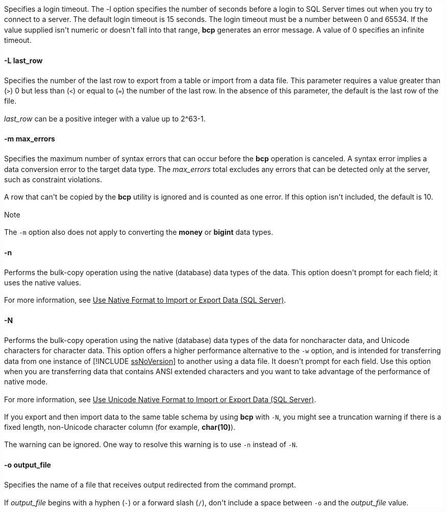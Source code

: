 Specifies a login timeout. The -l option specifies the number of seconds before a login to SQL Server times out when you try to connect to a server. The default login timeout is 15 seconds. The login timeout must be a number between 0 and 65534. If the value supplied isn't numeric or doesn't fall into that range, **bcp** generates an error message. A value of 0 specifies an infinite timeout.

#### -L last_row

Specifies the number of the last row to export from a table or import from a data file. This parameter requires a value greater than (`>`) 0 but less than (`<`) or equal to (`=`) the number of the last row. In the absence of this parameter, the default is the last row of the file.

*last_row* can be a positive integer with a value up to 2^63-1.

#### -m max_errors

Specifies the maximum number of syntax errors that can occur before the **bcp** operation is canceled. A syntax error implies a data conversion error to the target data type. The *max_errors* total excludes any errors that can be detected only at the server, such as constraint violations.

A row that can't be copied by the **bcp** utility is ignored and is counted as one error. If this option isn't included, the default is 10.

> [!NOTE]  
> The `-m` option also does not apply to converting the **money** or **bigint** data types.

#### -n

Performs the bulk-copy operation using the native (database) data types of the data. This option doesn't prompt for each field; it uses the native values.

For more information, see [Use Native Format to Import or Export Data (SQL Server)](../relational-databases/import-export/use-native-format-to-import-or-export-data-sql-server.md).

#### -N

Performs the bulk-copy operation using the native (database) data types of the data for noncharacter data, and Unicode characters for character data. This option offers a higher performance alternative to the `-w` option, and is intended for transferring data from one instance of [!INCLUDE [ssNoVersion](../includes/ssnoversion-md.md)] to another using a data file. It doesn't prompt for each field. Use this option when you are transferring data that contains ANSI extended characters and you want to take advantage of the performance of native mode.

For more information, see [Use Unicode Native Format to Import or Export Data (SQL Server)](../relational-databases/import-export/use-unicode-native-format-to-import-or-export-data-sql-server.md).

If you export and then import data to the same table schema by using **bcp** with `-N`, you might see a truncation warning if there is a fixed length, non-Unicode character column (for example, **char(10)**).

The warning can be ignored. One way to resolve this warning is to use `-n` instead of `-N`.

#### -o output_file

Specifies the name of a file that receives output redirected from the command prompt.

If *output_file* begins with a hyphen (`-`) or a forward slash (`/`), don't include a space between `-o` and the *output_file* value.
